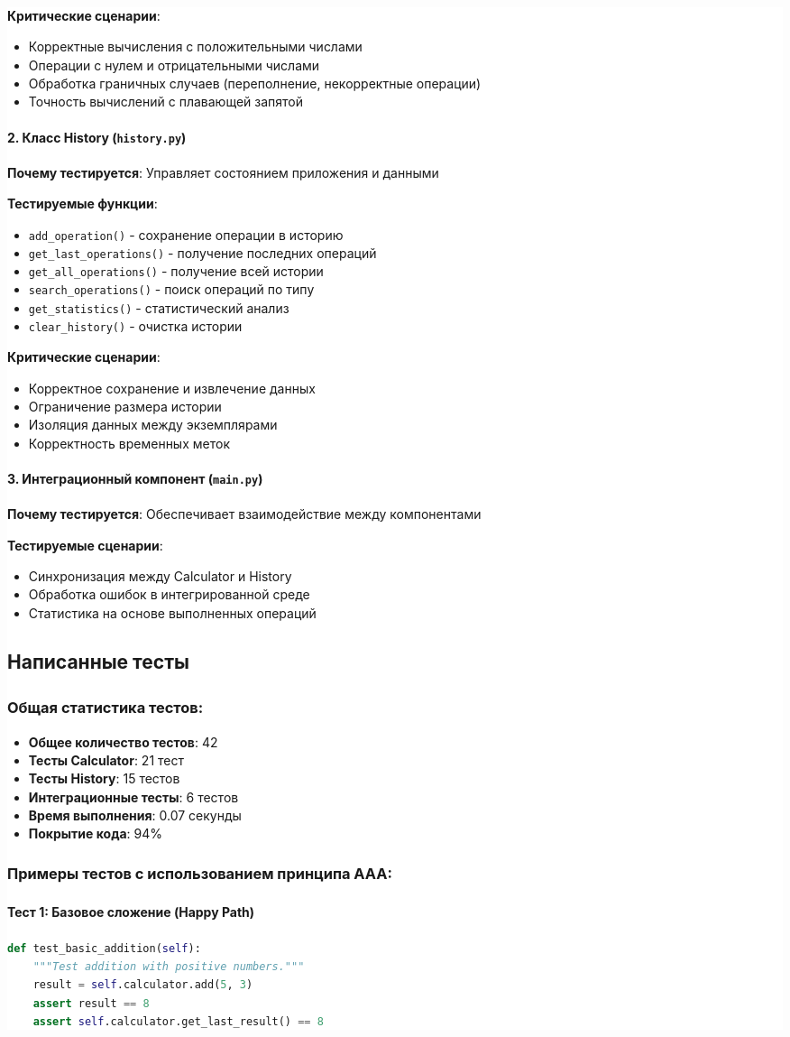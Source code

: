 **Критические сценарии**:
- Корректные вычисления с положительными числами
- Операции с нулем и отрицательными числами
- Обработка граничных случаев (переполнение, некорректные операции)
- Точность вычислений с плавающей запятой

#### 2. **Класс History** (`history.py`)
**Почему тестируется**: Управляет состоянием приложения и данными

**Тестируемые функции**:
- `add_operation()` - сохранение операции в историю
- `get_last_operations()` - получение последних операций
- `get_all_operations()` - получение всей истории
- `search_operations()` - поиск операций по типу
- `get_statistics()` - статистический анализ
- `clear_history()` - очистка истории

**Критические сценарии**:
- Корректное сохранение и извлечение данных
- Ограничение размера истории
- Изоляция данных между экземплярами
- Корректность временных меток

#### 3. **Интеграционный компонент** (`main.py`)
**Почему тестируется**: Обеспечивает взаимодействие между компонентами

**Тестируемые сценарии**:
- Синхронизация между Calculator и History
- Обработка ошибок в интегрированной среде
- Статистика на основе выполненных операций

## Написанные тесты

### Общая статистика тестов:
- **Общее количество тестов**: 42
- **Тесты Calculator**: 21 тест
- **Тесты History**: 15 тестов  
- **Интеграционные тесты**: 6 тестов
- **Время выполнения**: 0.07 секунды
- **Покрытие кода**: 94%

### Примеры тестов с использованием принципа AAA:

#### Тест 1: Базовое сложение (Happy Path)
```python
def test_basic_addition(self):
    """Test addition with positive numbers."""
    result = self.calculator.add(5, 3)
    assert result == 8
    assert self.calculator.get_last_result() == 8
```
